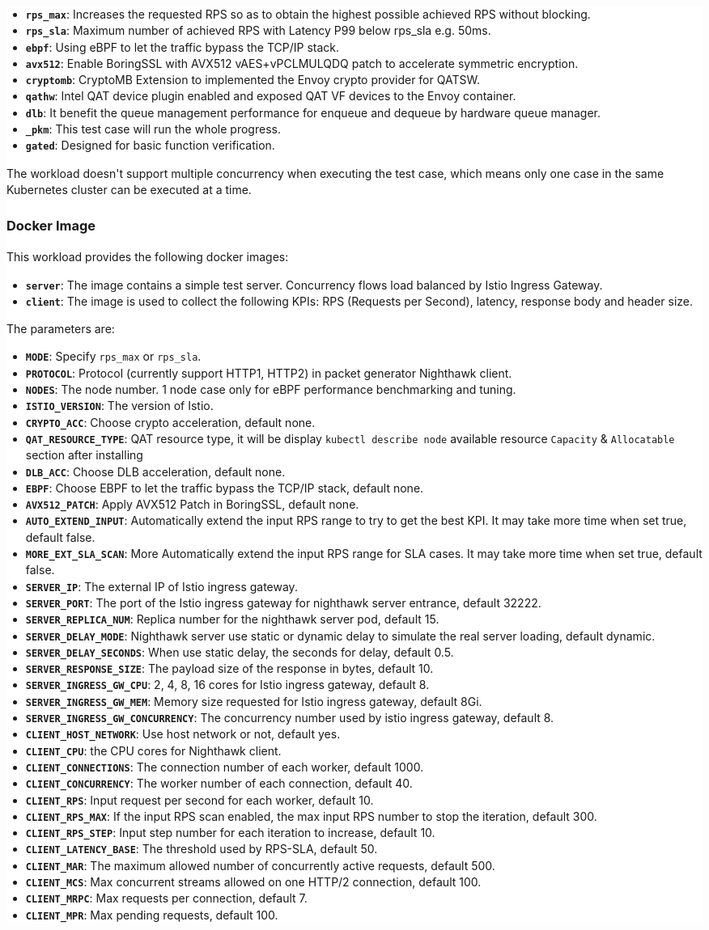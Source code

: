 - **`rps_max`**: Increases the requested RPS so as to obtain the highest possible achieved RPS without blocking.
- **`rps_sla`**: Maximum number of achieved RPS with Latency P99 below rps_sla e.g. 50ms.
- **`ebpf`**: Using eBPF to let the traffic bypass the TCP/IP stack.
- **`avx512`**: Enable BoringSSL with AVX512 vAES+vPCLMULQDQ patch to accelerate symmetric encryption.
- **`cryptomb`**: CryptoMB Extension to implemented the Envoy crypto provider for QATSW.
- **`qathw`**: Intel QAT device plugin enabled and exposed QAT VF devices to the Envoy container.
- **`dlb`**: It benefit the queue management performance for enqueue and dequeue by hardware queue manager.
- **`_pkm`**: This test case will run the whole progress.
- **`gated`**: Designed for basic function verification.

The workload doesn't support multiple concurrency when executing the test case, which means only one case in the same Kubernetes cluster can be executed at a time.

### Docker Image

This workload provides the following docker images:

- **`server`**: The image contains a simple test server. Concurrency flows load balanced by Istio Ingress Gateway.
- **`client`**: The image is used to collect the following KPIs: RPS (Requests per Second), latency, response body and header size.

The parameters are:

- **`MODE`**: Specify `rps_max` or `rps_sla`.
- **`PROTOCOL`**: Protocol (currently support HTTP1, HTTP2) in packet generator Nighthawk client.
- **`NODES`**: The node number. 1 node case only for eBPF performance benchmarking and tuning.
- **`ISTIO_VERSION`**: The version of Istio.
- **`CRYPTO_ACC`**: Choose crypto acceleration, default none.
- **`QAT_RESOURCE_TYPE`**: QAT resource type, it will be display `kubectl describe node` available resource `Capacity` & `Allocatable` section after installing
- **`DLB_ACC`**: Choose DLB acceleration, default none.
- **`EBPF`**: Choose EBPF to let the traffic bypass the TCP/IP stack, default none.
- **`AVX512_PATCH`**: Apply AVX512 Patch in BoringSSL, default none.
- **`AUTO_EXTEND_INPUT`**: Automatically extend the input RPS range to try to get the best KPI. It may take more time when set true, default false.
- **`MORE_EXT_SLA_SCAN`**: More Automatically extend the input RPS range for SLA cases. It may take more time when set true, default false.
- **`SERVER_IP`**: The external IP of Istio ingress gateway.
- **`SERVER_PORT`**: The port of the Istio ingress gateway for nighthawk server entrance, default 32222.
- **`SERVER_REPLICA_NUM`**: Replica number for the nighthawk server pod, default 15.
- **`SERVER_DELAY_MODE`**: Nighthawk server use static or dynamic delay to simulate the real server loading, default dynamic.
- **`SERVER_DELAY_SECONDS`**: When use static delay, the seconds for delay, default 0.5.
- **`SERVER_RESPONSE_SIZE`**: The payload size of the response in bytes, default 10.
- **`SERVER_INGRESS_GW_CPU`**: 2, 4, 8, 16 cores for Istio ingress gateway, default 8.
- **`SERVER_INGRESS_GW_MEM`**: Memory size requested for Istio ingress gateway, default 8Gi.
- **`SERVER_INGRESS_GW_CONCURRENCY`**: The concurrency number used by istio ingress gateway, default 8.
- **`CLIENT_HOST_NETWORK`**: Use host network or not, default yes.
- **`CLIENT_CPU`**: the CPU cores for Nighthawk client.
- **`CLIENT_CONNECTIONS`**: The connection number of each worker, default 1000.
- **`CLIENT_CONCURRENCY`**: The worker number of each connection, default 40.
- **`CLIENT_RPS`**: Input request per second for each worker, default 10.
- **`CLIENT_RPS_MAX`**: If the input RPS scan enabled, the max input RPS number to stop the iteration, default 300.
- **`CLIENT_RPS_STEP`**: Input step number for each iteration to increase, default 10.
- **`CLIENT_LATENCY_BASE`**: The threshold used by RPS-SLA, default 50.
- **`CLIENT_MAR`**: The maximum allowed number of concurrently active requests, default 500.
- **`CLIENT_MCS`**: Max concurrent streams allowed on one HTTP/2 connection, default 100.
- **`CLIENT_MRPC`**: Max requests per connection, default 7.
- **`CLIENT_MPR`**: Max pending requests, default 100.